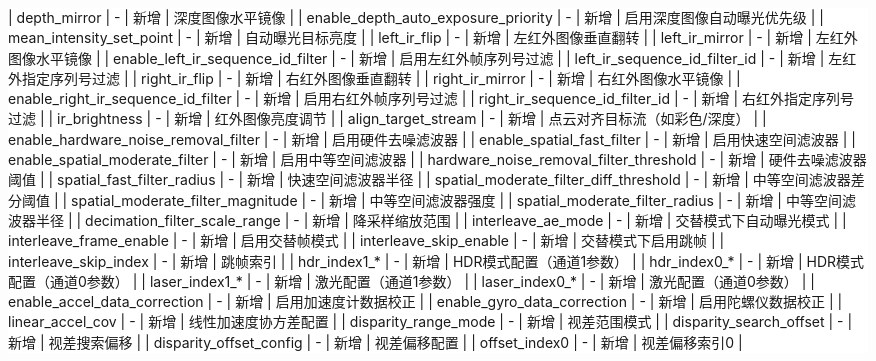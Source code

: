 | depth_mirror                    | -        | 新增        | 深度图像水平镜像                                      |
| enable_depth_auto_exposure_priority | -    | 新增        | 启用深度图像自动曝光优先级                            |
| mean_intensity_set_point        | -        | 新增        | 自动曝光目标亮度                                      |
| left_ir_flip                    | -        | 新增        | 左红外图像垂直翻转                                    |
| left_ir_mirror                  | -        | 新增        | 左红外图像水平镜像                                    |
| enable_left_ir_sequence_id_filter | -      | 新增        | 启用左红外帧序列号过滤                                |
| left_ir_sequence_id_filter_id   | -        | 新增        | 左红外指定序列号过滤                                  |
| right_ir_flip                   | -        | 新增        | 右红外图像垂直翻转                                    |
| right_ir_mirror                 | -        | 新增        | 右红外图像水平镜像                                    |
| enable_right_ir_sequence_id_filter | -     | 新增        | 启用右红外帧序列号过滤                                |
| right_ir_sequence_id_filter_id  | -        | 新增        | 右红外指定序列号过滤                                  |
| ir_brightness                   | -        | 新增        | 红外图像亮度调节                                      |
| align_target_stream             | -        | 新增        | 点云对齐目标流（如彩色/深度）                         |
| enable_hardware_noise_removal_filter | -   | 新增        | 启用硬件去噪滤波器                                    |
| enable_spatial_fast_filter      | -        | 新增        | 启用快速空间滤波器                                    |
| enable_spatial_moderate_filter  | -        | 新增        | 启用中等空间滤波器                                    |
| hardware_noise_removal_filter_threshold | - | 新增        | 硬件去噪滤波器阈值                                    |
| spatial_fast_filter_radius      | -        | 新增        | 快速空间滤波器半径                                    |
| spatial_moderate_filter_diff_threshold | - | 新增        | 中等空间滤波器差分阈值                                |
| spatial_moderate_filter_magnitude | -     | 新增        | 中等空间滤波器强度                                    |
| spatial_moderate_filter_radius  | -        | 新增        | 中等空间滤波器半径                                    |
| decimation_filter_scale_range   | -        | 新增        | 降采样缩放范围                                        |
| interleave_ae_mode              | -        | 新增        | 交替模式下自动曝光模式                                |
| interleave_frame_enable         | -        | 新增        | 启用交替帧模式                                        |
| interleave_skip_enable          | -        | 新增        | 交替模式下启用跳帧                                    |
| interleave_skip_index           | -        | 新增        | 跳帧索引                                              |
| hdr_index1_*                    | -        | 新增        | HDR模式配置（通道1参数）                              |
| hdr_index0_*                    | -        | 新增        | HDR模式配置（通道0参数）                              |
| laser_index1_*                  | -        | 新增        | 激光配置（通道1参数）                                 |
| laser_index0_*                  | -        | 新增        | 激光配置（通道0参数）                                 |
| enable_accel_data_correction    | -        | 新增        | 启用加速度计数据校正                                  |
| enable_gyro_data_correction     | -        | 新增        | 启用陀螺仪数据校正                                    |
| linear_accel_cov                | -        | 新增        | 线性加速度协方差配置                                  |
| disparity_range_mode            | -        | 新增        | 视差范围模式                                          |
| disparity_search_offset         | -        | 新增        | 视差搜索偏移                                          |
| disparity_offset_config         | -        | 新增        | 视差偏移配置                                          |
| offset_index0                   | -        | 新增        | 视差偏移索引0                                         |